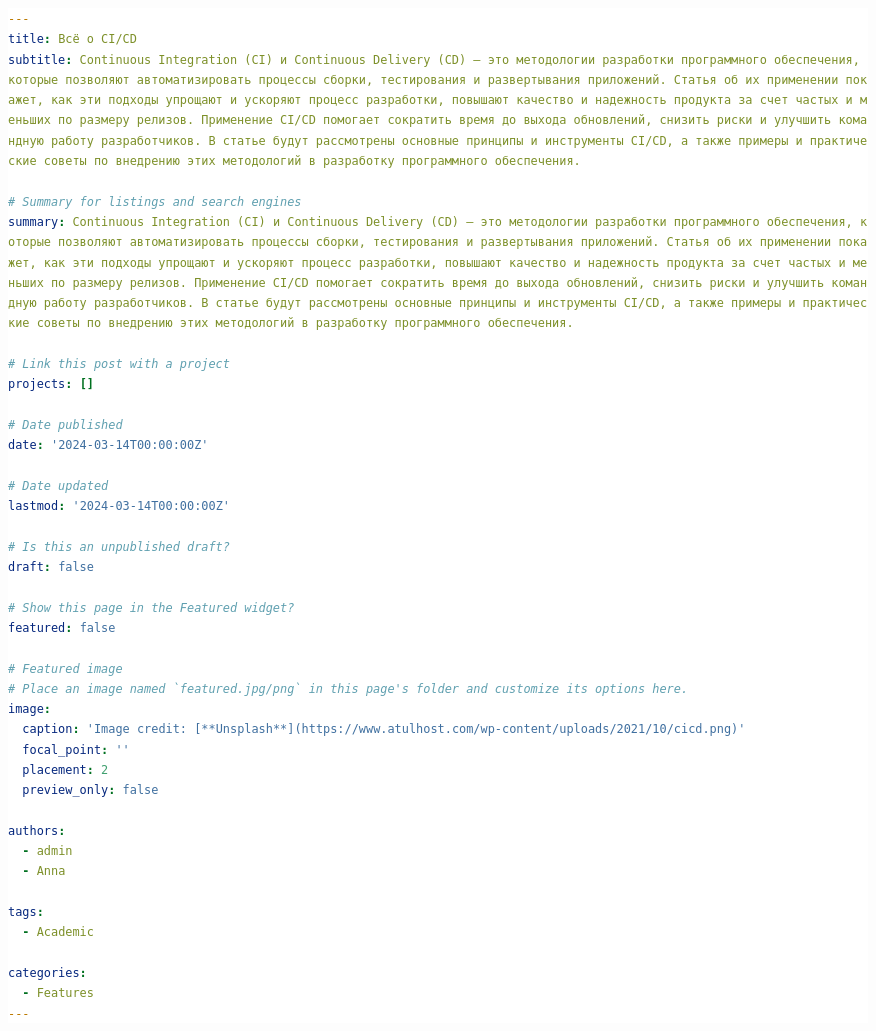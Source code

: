 ```yaml
---
title: Всё о CI/CD
subtitle: Continuous Integration (CI) и Continuous Delivery (CD) – это методологии разработки программного обеспечения, которые позволяют автоматизировать процессы сборки, тестирования и развертывания приложений. Статья об их применении покажет, как эти подходы упрощают и ускоряют процесс разработки, повышают качество и надежность продукта за счет частых и меньших по размеру релизов. Применение CI/CD помогает сократить время до выхода обновлений, снизить риски и улучшить командную работу разработчиков. В статье будут рассмотрены основные принципы и инструменты CI/CD, а также примеры и практические советы по внедрению этих методологий в разработку программного обеспечения.

# Summary for listings and search engines
summary: Continuous Integration (CI) и Continuous Delivery (CD) – это методологии разработки программного обеспечения, которые позволяют автоматизировать процессы сборки, тестирования и развертывания приложений. Статья об их применении покажет, как эти подходы упрощают и ускоряют процесс разработки, повышают качество и надежность продукта за счет частых и меньших по размеру релизов. Применение CI/CD помогает сократить время до выхода обновлений, снизить риски и улучшить командную работу разработчиков. В статье будут рассмотрены основные принципы и инструменты CI/CD, а также примеры и практические советы по внедрению этих методологий в разработку программного обеспечения.

# Link this post with a project
projects: []

# Date published
date: '2024-03-14T00:00:00Z'

# Date updated
lastmod: '2024-03-14T00:00:00Z'

# Is this an unpublished draft?
draft: false

# Show this page in the Featured widget?
featured: false

# Featured image
# Place an image named `featured.jpg/png` in this page's folder and customize its options here.
image:
  caption: 'Image credit: [**Unsplash**](https://www.atulhost.com/wp-content/uploads/2021/10/cicd.png)'
  focal_point: ''
  placement: 2
  preview_only: false

authors:
  - admin
  - Anna

tags:
  - Academic

categories:
  - Features
---
```
